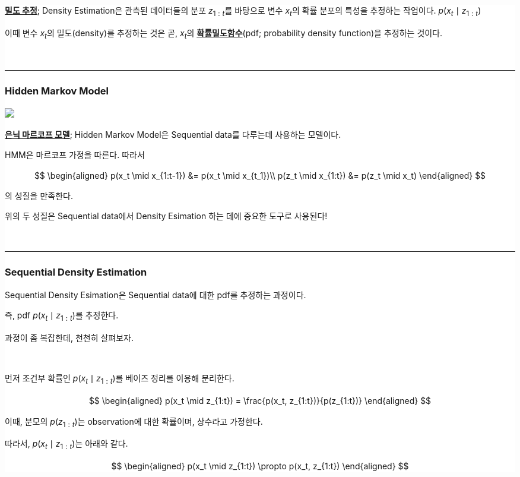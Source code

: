 **<u>밀도 추정</u>**; Density Estimation은 관측된 데이터들의 분포 $z_{1:t}$를 바탕으로 변수 $x_t$의 확률 분포의 특성을 추정하는 작업이다. $p(x_t \mid z_{1:t})$

이때 변수 $x_t$의 밀도(density)를 추정하는 것은 곧, $x_t$의 **<u>확률밀도함수</u>**(pdf; probability density function)을 추정하는 것이다.

<br>

<hr>

### Hidden Markov Model

<div class="img-wrapper">
  <img src="{{"/assets/img/AIGS539/hidden_markov_model.png" | relative_url }}" style="width:70%;">
</div>

**<u>은닉 마르코프 모델</u>**; Hidden Markov Model은 Sequential data를 다루는데 사용하는 모델이다.

HMM은 마르코프 가정을 따른다. 따라서

$$
\begin{aligned}
  p(x_t \mid x_{1:t-1}) &= p(x_t \mid x_{t_1})\\
  p(z_t \mid x_{1:t}) &= p(z_t \mid x_t)
\end{aligned}
$$

의 성질을 만족한다.

위의 두 성질은 Sequential data에서 Density Esimation 하는 데에 중요한 도구로 사용된다!

<br>

<hr>

### Sequential Density Estimation

Sequential Density Esimation은 Sequential data에 대한 pdf를 추정하는 과정이다.

즉, pdf $p(x_t \mid z_{1:t})$를 추정한다.

과정이 좀 복잡한데, 천천히 살펴보자.

<br>

먼저 조건부 확률인 $p(x_t \mid z_{1:t})$를 베이즈 정리를 이용해 분리한다.

$$
\begin{aligned}
  p(x_t \mid z_{1:t}) = \frac{p(x_t, z_{1:t})}{p(z_{1:t})}
\end{aligned}
$$

이때, 분모의 $p(z_{1:t})$는 observation에 대한 확률이며, 상수라고 가정한다.

따라서, $p(x_t \mid z_{1:t})$는 아래와 같다.

$$
\begin{aligned}
  p(x_t \mid z_{1:t}) \propto p(x_t, z_{1:t})
\end{aligned}
$$
